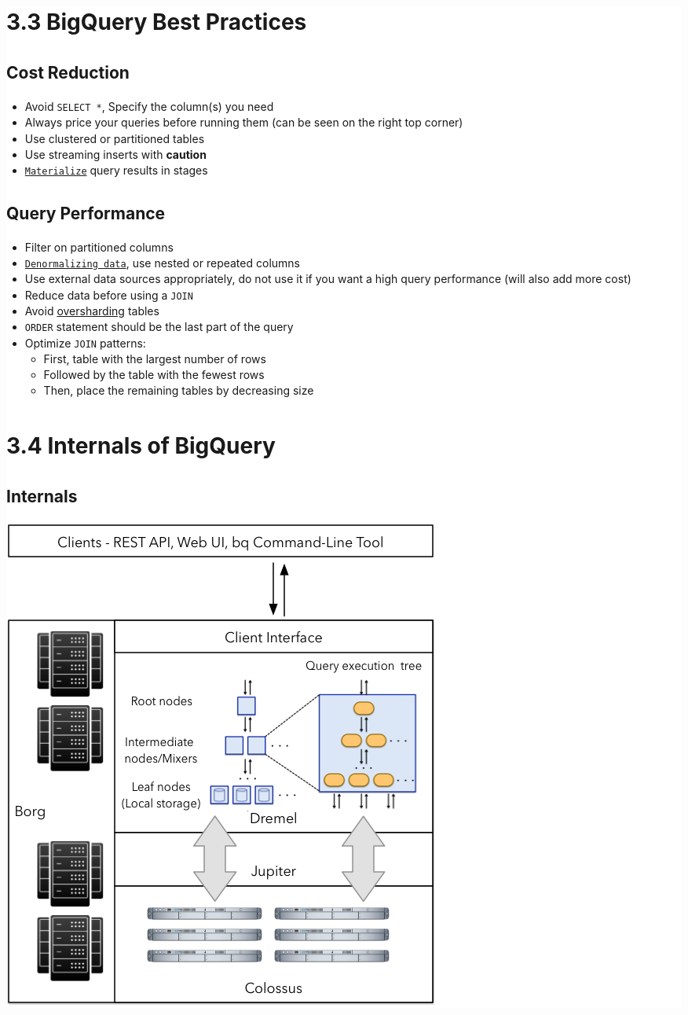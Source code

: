 # **3.3 BigQuery Best Practices**

## Cost Reduction

- Avoid ```SELECT *```, Specify the column(s) you need
- Always price your queries before running them (can be seen on the right top corner)
- Use clustered or partitioned tables
- Use streaming inserts with **caution**
- [`Materialize`](https://en.wikipedia.org/wiki/Materialized_view) query results in stages

## Query Performance
- Filter on partitioned columns
- [`Denormalizing data`](https://www.geeksforgeeks.org/denormalization-in-databases/), use nested or repeated columns
- Use external data sources appropriately, do not use it if you want a high query performance (will also add more cost)
- Reduce data before using a `JOIN`
- Avoid [oversharding](https://www.techtarget.com/searchoracle/definition/sharding) tables
- `ORDER` statement should be the last part of the query
- Optimize `JOIN` patterns:
  - First, table with the largest number of rows
  - Followed by the table with the fewest rows
  - Then, place the remaining tables by decreasing size

# **3.4 Internals of BigQuery**

## Internals

![internals](images/Internals_of_bq.png)
